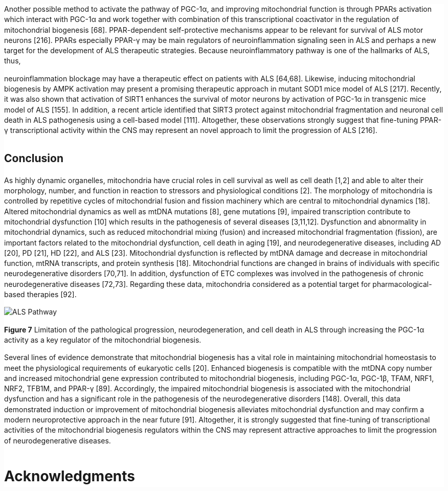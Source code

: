 Another possible method to activate the pathway of PGC-1α, and improving mitochondrial function is through PPARs activation which interact with PGC-1α and work together with combination of this transcriptional coactivator in the regulation of mitochondrial biogenesis [68]. PPAR-dependent self-protective mechanisms appear to be relevant for survival of ALS motor neurons [216]. PPARs especially PPAR-γ may be main regulators of neuroinflammation signaling seen in ALS and perhaps a new target for the development of ALS therapeutic strategies. Because neuroinflammatory pathway is one of the hallmarks of ALS, thus,

neuroinflammation blockage may have a therapeutic effect on patients with ALS [64,68]. Likewise, inducing mitochondrial biogenesis by AMPK activation may present a promising therapeutic approach in mutant SOD1 mice model of ALS [217]. Recently, it was also shown that activation of SIRT1 enhances the survival of motor neurons by activation of PGC-1α in transgenic mice model of ALS [155]. In addition, a recent article identified that SIRT3 protect against mitochondrial fragmentation and neuronal cell death in ALS pathogenesis using a cell-based model [111]. Altogether, these observations strongly suggest that fine-tuning PPAR-γ transcriptional activity within the CNS may represent an novel approach to limit the progression of ALS [216].

## Conclusion

As highly dynamic organelles, mitochondria have crucial roles in cell survival as well as cell death [1,2] and able to alter their morphology, number, and function in reaction to stressors and physiological conditions [2]. The morphology of mitochondria is controlled by repetitive cycles of mitochondrial fusion and fission machinery which are central to mitochondrial dynamics [18]. Altered mitochondrial dynamics as well as mtDNA mutations [8], gene mutations [9], impaired transcription contribute to mitochondrial dysfunction [10] which results in the pathogenesis of several diseases [3,11,12]. Dysfunction and abnormality in mitochondrial dynamics, such as reduced mitochondrial mixing (fusion) and increased mitochondrial fragmentation (fission), are important factors related to the mitochondrial dysfunction, cell death in aging [19], and neurodegenerative diseases, including AD [20], PD [21], HD [22], and ALS [23]. Mitochondrial dysfunction is reflected by mtDNA damage and decrease in mitochondrial function, mtRNA transcripts, and protein synthesis [18]. Mitochondrial functions are changed in brains of individuals with specific neurodegenerative disorders [70,71]. In addition, dysfunction of ETC complexes was involved in the pathogenesis of chronic neurodegenerative diseases [72,73]. Regarding these data, mitochondria considered as a potential target for pharmacological-based therapies [92].

![ALS Pathway](https://i.imgur.com/yourimageurl.png)

**Figure 7** Limitation of the pathological progression, neurodegeneration, and cell death in ALS through increasing the PGC-1α activity as a key regulator of the mitochondrial biogenesis.

Several lines of evidence demonstrate that mitochondrial biogenesis has a vital role in maintaining mitochondrial homeostasis to meet the physiological requirements of eukaryotic cells [20]. Enhanced biogenesis is compatible with the mtDNA copy number and increased mitochondrial gene expression contributed to mitochondrial biogenesis, including PGC-1α, PGC-1β, TFAM, NRF1, NRF2, TFB1M, and PPAR-γ [89]. Accordingly, the impaired mitochondrial biogenesis is associated with the mitochondrial dysfunction and has a significant role in the pathogenesis of the neurodegenerative disorders [148]. Overall, this data demonstrated induction or improvement of mitochondrial biogenesis alleviates mitochondrial dysfunction and may confirm a modern neuroprotective approach in the near future [91]. Altogether, it is strongly suggested that fine-tuning of transcriptional activities of the mitochondrial biogenesis regulators within the CNS may represent attractive approaches to limit the progression of neurodegenerative diseases.

# Acknowledgments
